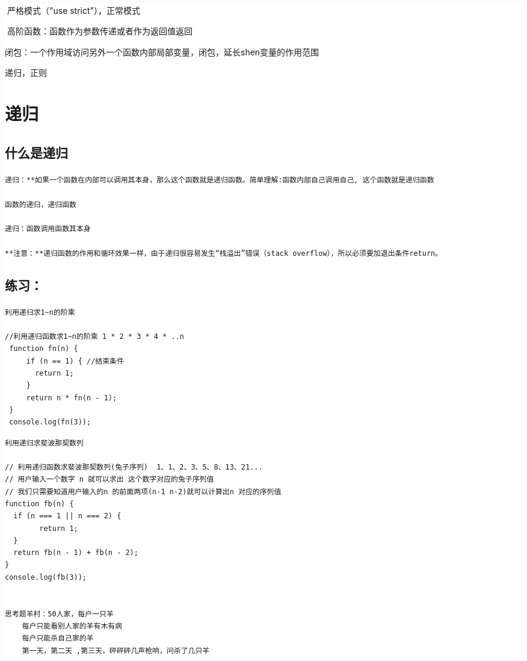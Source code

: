 ​	严格模式（"use strict"），正常模式

​	高阶函数：函数作为参数传递或者作为返回值返回

​	闭包：一个作用域访问另外一个函数内部局部变量，闭包，延长shen变量的作用范围

递归，正则



# 递归

## 什么是递归

```
递归：**如果一个函数在内部可以调用其本身，那么这个函数就是递归函数。简单理解:函数内部自己调用自己, 这个函数就是递归函数

函数的递归，递归函数

递归：函数调用函数其本身

**注意：**递归函数的作用和循环效果一样，由于递归很容易发生“栈溢出”错误（stack overflow），所以必须要加退出条件return。
```

## 练习：

```
利用递归求1~n的阶乘

//利用递归函数求1~n的阶乘 1 * 2 * 3 * 4 * ..n
 function fn(n) {
     if (n == 1) { //结束条件
       return 1;
     }
     return n * fn(n - 1);
 }
 console.log(fn(3));
```

```
利用递归求斐波那契数列

// 利用递归函数求斐波那契数列(兔子序列)  1、1、2、3、5、8、13、21...
// 用户输入一个数字 n 就可以求出 这个数字对应的兔子序列值
// 我们只需要知道用户输入的n 的前面两项(n-1 n-2)就可以计算出n 对应的序列值
function fb(n) {
  if (n === 1 || n === 2) {
        return 1;
  }
  return fb(n - 1) + fb(n - 2);
}
console.log(fb(3));


思考题羊村：50人家，每户一只羊
	每户只能看别人家的羊有木有病
	每户只能杀自己家的羊
	第一天，第二天 ,第三天，砰砰砰几声枪响，问杀了几只羊
```
